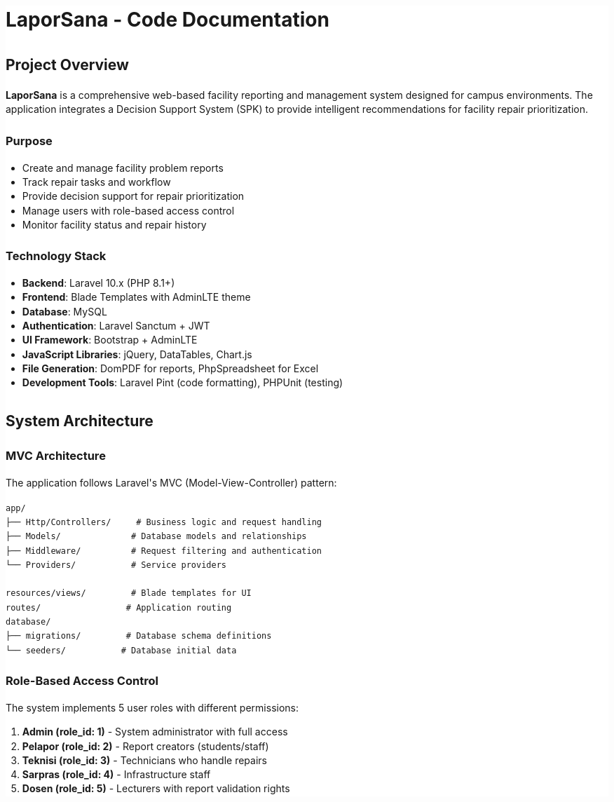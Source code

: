 # LaporSana - Code Documentation

## Project Overview

**LaporSana** is a comprehensive web-based facility reporting and management system designed for campus environments. The application integrates a Decision Support System (SPK) to provide intelligent recommendations for facility repair prioritization.

### Purpose
- Create and manage facility problem reports
- Track repair tasks and workflow
- Provide decision support for repair prioritization
- Manage users with role-based access control
- Monitor facility status and repair history

### Technology Stack
- **Backend**: Laravel 10.x (PHP 8.1+)
- **Frontend**: Blade Templates with AdminLTE theme
- **Database**: MySQL
- **Authentication**: Laravel Sanctum + JWT
- **UI Framework**: Bootstrap + AdminLTE
- **JavaScript Libraries**: jQuery, DataTables, Chart.js
- **File Generation**: DomPDF for reports, PhpSpreadsheet for Excel
- **Development Tools**: Laravel Pint (code formatting), PHPUnit (testing)

## System Architecture

### MVC Architecture
The application follows Laravel's MVC (Model-View-Controller) pattern:

```
app/
├── Http/Controllers/     # Business logic and request handling
├── Models/              # Database models and relationships
├── Middleware/          # Request filtering and authentication
└── Providers/           # Service providers

resources/views/         # Blade templates for UI
routes/                 # Application routing
database/
├── migrations/         # Database schema definitions
└── seeders/           # Database initial data
```

### Role-Based Access Control
The system implements 5 user roles with different permissions:

1. **Admin (role_id: 1)** - System administrator with full access
2. **Pelapor (role_id: 2)** - Report creators (students/staff)
3. **Teknisi (role_id: 3)** - Technicians who handle repairs
4. **Sarpras (role_id: 4)** - Infrastructure staff
5. **Dosen (role_id: 5)** - Lecturers with report validation rights

